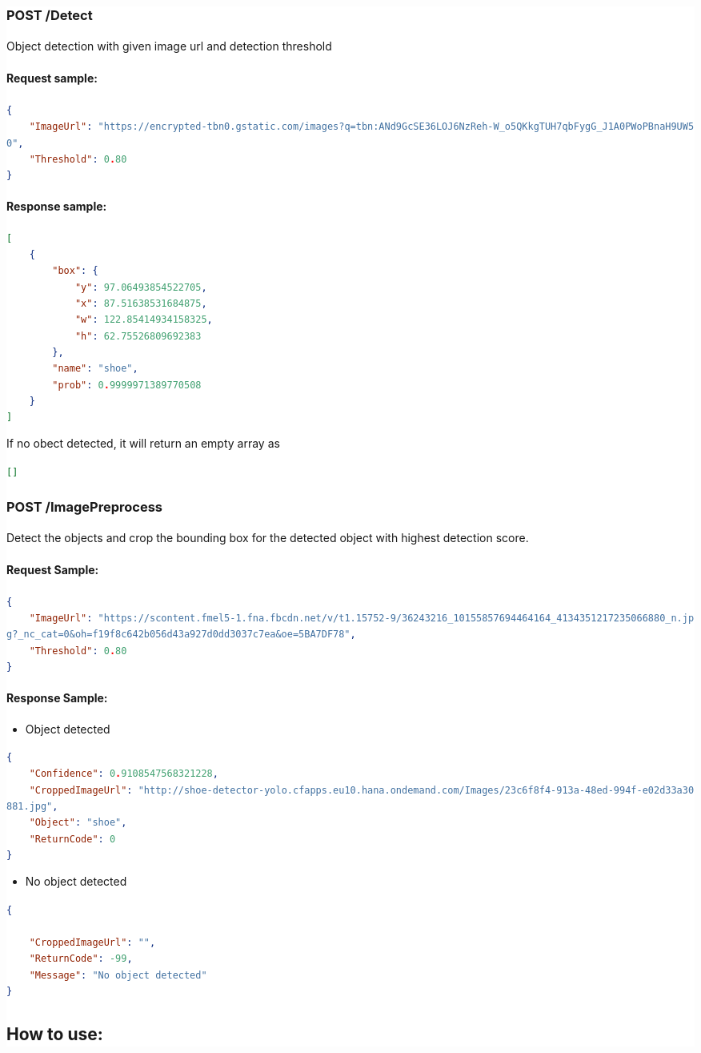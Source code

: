 ### POST /Detect 
Object detection with given image url and detection threshold

#### Request sample:
```json
{
	"ImageUrl": "https://encrypted-tbn0.gstatic.com/images?q=tbn:ANd9GcSE36LOJ6NzReh-W_o5QKkgTUH7qbFygG_J1A0PWoPBnaH9UW50",
	"Threshold": 0.80
}
```
#### Response sample:
```json
[
    {
        "box": {
            "y": 97.06493854522705,
            "x": 87.51638531684875,
            "w": 122.85414934158325,
            "h": 62.75526809692383
        },
        "name": "shoe",
        "prob": 0.9999971389770508
    }
]
```
If no obect detected, it will return an empty array as 
```json
[]
```

### POST /ImagePreprocess 
Detect the objects and crop the bounding box for the detected object with highest detection score.

#### Request Sample:
```json
{
	"ImageUrl": "https://scontent.fmel5-1.fna.fbcdn.net/v/t1.15752-9/36243216_10155857694464164_4134351217235066880_n.jpg?_nc_cat=0&oh=f19f8c642b056d43a927d0dd3037c7ea&oe=5BA7DF78",
	"Threshold": 0.80
}
```
#### Response Sample:
+ Object detected
```json
{
    "Confidence": 0.9108547568321228,
    "CroppedImageUrl": "http://shoe-detector-yolo.cfapps.eu10.hana.ondemand.com/Images/23c6f8f4-913a-48ed-994f-e02d33a30881.jpg",
    "Object": "shoe",
    "ReturnCode": 0
}
```
+ No object detected
```json
{

    "CroppedImageUrl": "",
    "ReturnCode": -99,
    "Message": "No object detected"
}
```
## How to use: